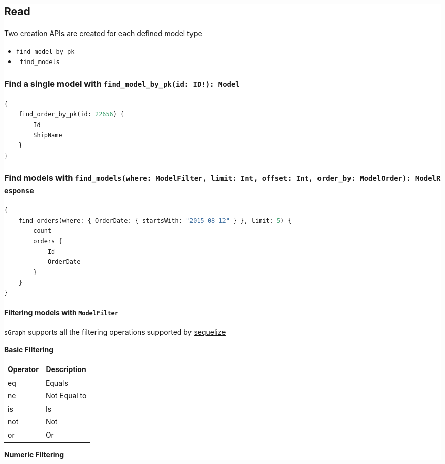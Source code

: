 ## Read

Two creation APIs are created for each defined model type

-   `find_model_by_pk`
-   ` find_models`

### Find a single model with `find_model_by_pk(id: ID!): Model`

```graphql
{
    find_order_by_pk(id: 22656) {
        Id
        ShipName
    }
}
```

### Find models with `find_models(where: ModelFilter, limit: Int, offset: Int, order_by: ModelOrder): ModelResponse`

```graphql
{
    find_orders(where: { OrderDate: { startsWith: "2015-08-12" } }, limit: 5) {
        count
        orders {
            Id
            OrderDate
        }
    }
}
```

#### Filtering models with `ModelFilter`

`sGraph` supports all the filtering operations supported by [sequelize](https://sequelize.org/operations)

**Basic Filtering**

| Operator | Description  |
| -------- | ------------ |
| eq       | Equals       |
| ne       | Not Equal to |
| is       | Is           |
| not      | Not          |
| or       | Or           |

**Numeric Filtering**
